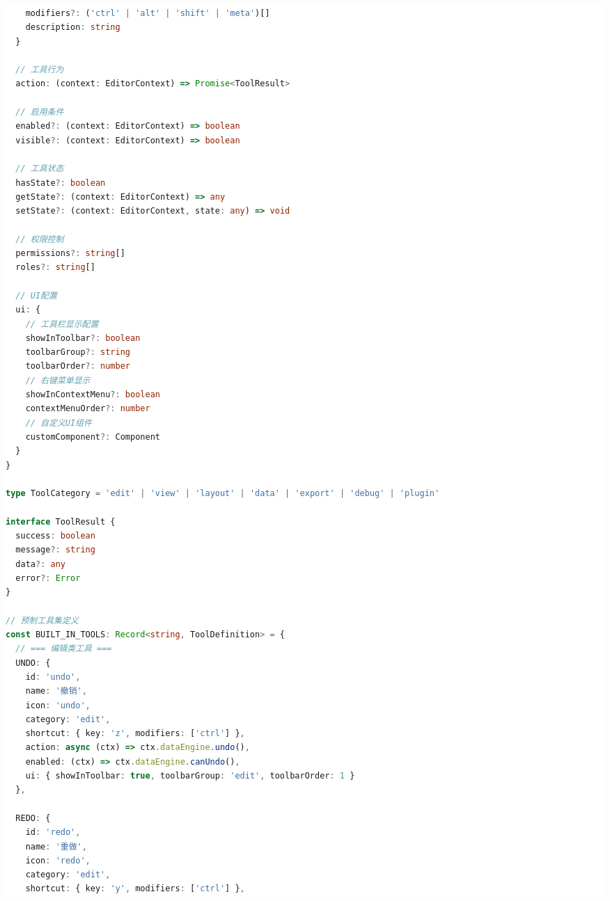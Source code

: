 ```typescript
    modifiers?: ('ctrl' | 'alt' | 'shift' | 'meta')[]
    description: string
  }
  
  // 工具行为
  action: (context: EditorContext) => Promise<ToolResult>
  
  // 启用条件
  enabled?: (context: EditorContext) => boolean
  visible?: (context: EditorContext) => boolean
  
  // 工具状态
  hasState?: boolean
  getState?: (context: EditorContext) => any
  setState?: (context: EditorContext, state: any) => void
  
  // 权限控制
  permissions?: string[]
  roles?: string[]
  
  // UI配置
  ui: {
    // 工具栏显示配置
    showInToolbar?: boolean
    toolbarGroup?: string
    toolbarOrder?: number
    // 右键菜单显示
    showInContextMenu?: boolean
    contextMenuOrder?: number
    // 自定义UI组件
    customComponent?: Component
  }
}

type ToolCategory = 'edit' | 'view' | 'layout' | 'data' | 'export' | 'debug' | 'plugin'

interface ToolResult {
  success: boolean
  message?: string
  data?: any
  error?: Error
}

// 预制工具集定义
const BUILT_IN_TOOLS: Record<string, ToolDefinition> = {
  // === 编辑类工具 ===
  UNDO: {
    id: 'undo',
    name: '撤销',
    icon: 'undo',
    category: 'edit',
    shortcut: { key: 'z', modifiers: ['ctrl'] },
    action: async (ctx) => ctx.dataEngine.undo(),
    enabled: (ctx) => ctx.dataEngine.canUndo(),
    ui: { showInToolbar: true, toolbarGroup: 'edit', toolbarOrder: 1 }
  },
  
  REDO: {
    id: 'redo', 
    name: '重做',
    icon: 'redo',
    category: 'edit',
    shortcut: { key: 'y', modifiers: ['ctrl'] },
```

  [key: string]: any